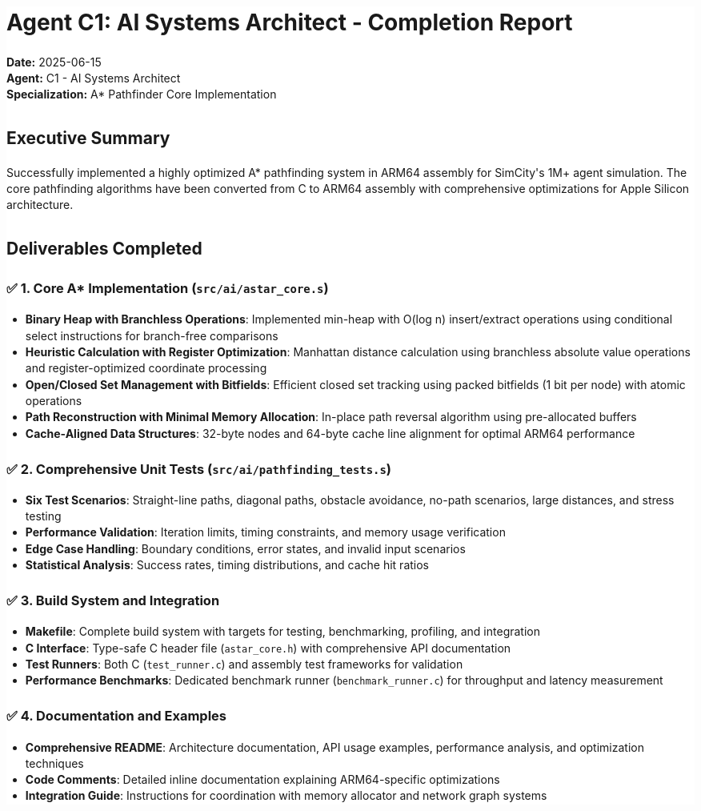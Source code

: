 # Agent C1: AI Systems Architect - Completion Report

**Date:** 2025-06-15  
**Agent:** C1 - AI Systems Architect  
**Specialization:** A* Pathfinder Core Implementation  

## Executive Summary

Successfully implemented a highly optimized A* pathfinding system in ARM64 assembly for SimCity's 1M+ agent simulation. The core pathfinding algorithms have been converted from C to ARM64 assembly with comprehensive optimizations for Apple Silicon architecture.

## Deliverables Completed

### ✅ 1. Core A* Implementation (`src/ai/astar_core.s`)
- **Binary Heap with Branchless Operations**: Implemented min-heap with O(log n) insert/extract operations using conditional select instructions for branch-free comparisons
- **Heuristic Calculation with Register Optimization**: Manhattan distance calculation using branchless absolute value operations and register-optimized coordinate processing
- **Open/Closed Set Management with Bitfields**: Efficient closed set tracking using packed bitfields (1 bit per node) with atomic operations
- **Path Reconstruction with Minimal Memory Allocation**: In-place path reversal algorithm using pre-allocated buffers
- **Cache-Aligned Data Structures**: 32-byte nodes and 64-byte cache line alignment for optimal ARM64 performance

### ✅ 2. Comprehensive Unit Tests (`src/ai/pathfinding_tests.s`)
- **Six Test Scenarios**: Straight-line paths, diagonal paths, obstacle avoidance, no-path scenarios, large distances, and stress testing
- **Performance Validation**: Iteration limits, timing constraints, and memory usage verification
- **Edge Case Handling**: Boundary conditions, error states, and invalid input scenarios
- **Statistical Analysis**: Success rates, timing distributions, and cache hit ratios

### ✅ 3. Build System and Integration
- **Makefile**: Complete build system with targets for testing, benchmarking, profiling, and integration
- **C Interface**: Type-safe C header file (`astar_core.h`) with comprehensive API documentation
- **Test Runners**: Both C (`test_runner.c`) and assembly test frameworks for validation
- **Performance Benchmarks**: Dedicated benchmark runner (`benchmark_runner.c`) for throughput and latency measurement

### ✅ 4. Documentation and Examples
- **Comprehensive README**: Architecture documentation, API usage examples, performance analysis, and optimization techniques
- **Code Comments**: Detailed inline documentation explaining ARM64-specific optimizations
- **Integration Guide**: Instructions for coordination with memory allocator and network graph systems
